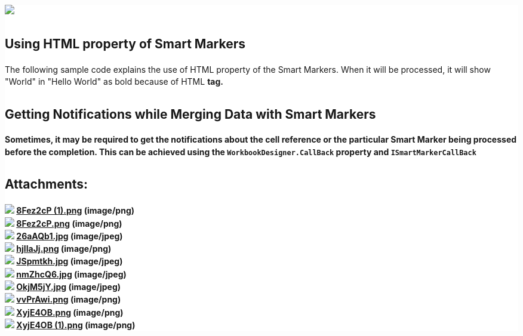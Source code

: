 ![](https://docs2.aspose.com/cells/net/attachments/5016199/5115183.png)

## Using HTML property of Smart Markers

The following sample code explains the use of HTML property of the Smart Markers. When it will be processed, it will show "World" in "Hello World" as bold because of HTML <b> tag.

## Getting Notifications while Merging Data with Smart Markers

Sometimes, it may be required to get the notifications about the cell reference or the particular Smart Marker being processed before the completion. This can be achieved using the `WorkbookDesigner.CallBack` property and `ISmartMarkerCallBack`

## Attachments:

![](https://docs2.aspose.com/cells/net/images/icons/bullet_blue.gif) [8Fez2cP (1).png](https://docs2.aspose.com/cells/net/attachments/5016199/5115178.png) (image/png)  
![](https://docs2.aspose.com/cells/net/images/icons/bullet_blue.gif) [8Fez2cP.png](https://docs2.aspose.com/cells/net/attachments/5016199/5115177.png) (image/png)  
![](https://docs2.aspose.com/cells/net/images/icons/bullet_blue.gif) [26aAQb1.jpg](https://docs2.aspose.com/cells/net/attachments/5016199/5115180.jpg) (image/jpeg)  
![](https://docs2.aspose.com/cells/net/images/icons/bullet_blue.gif) [hjlIaJj.png](https://docs2.aspose.com/cells/net/attachments/5016199/5115179.png) (image/png)  
![](https://docs2.aspose.com/cells/net/images/icons/bullet_blue.gif) [JSpmtkh.jpg](https://docs2.aspose.com/cells/net/attachments/5016199/5115182.jpg) (image/jpeg)  
![](https://docs2.aspose.com/cells/net/images/icons/bullet_blue.gif) [nmZhcQ6.jpg](https://docs2.aspose.com/cells/net/attachments/5016199/5115181.jpg) (image/jpeg)  
![](https://docs2.aspose.com/cells/net/images/icons/bullet_blue.gif) [OkjM5jY.jpg](https://docs2.aspose.com/cells/net/attachments/5016199/5115184.jpg) (image/jpeg)  
![](https://docs2.aspose.com/cells/net/images/icons/bullet_blue.gif) [vvPrAwi.png](https://docs2.aspose.com/cells/net/attachments/5016199/5115183.png) (image/png)  
![](https://docs2.aspose.com/cells/net/images/icons/bullet_blue.gif) [XyjE4OB.png](https://docs2.aspose.com/cells/net/attachments/5016199/5115186.png) (image/png)  
![](https://docs2.aspose.com/cells/net/images/icons/bullet_blue.gif) [XyjE4OB (1).png](https://docs2.aspose.com/cells/net/attachments/5016199/5115185.png) (image/png)  

